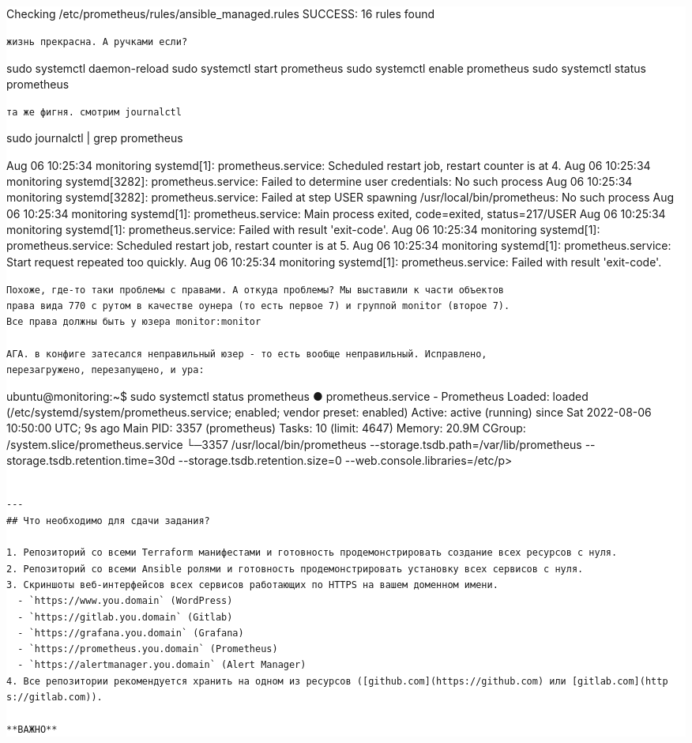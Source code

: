 Checking /etc/prometheus/rules/ansible_managed.rules
  SUCCESS: 16 rules found
```
жизнь прекрасна. А ручками если?
```
sudo systemctl daemon-reload
sudo systemctl start prometheus
sudo systemctl enable prometheus
sudo systemctl status prometheus
```
та же фигня. смотрим journalctl
```
sudo journalctl | grep prometheus
```
```
Aug 06 10:25:34 monitoring systemd[1]: prometheus.service: Scheduled restart job, restart counter is at 4.
Aug 06 10:25:34 monitoring systemd[3282]: prometheus.service: Failed to determine user credentials: No such process
Aug 06 10:25:34 monitoring systemd[3282]: prometheus.service: Failed at step USER spawning /usr/local/bin/prometheus: No such process
Aug 06 10:25:34 monitoring systemd[1]: prometheus.service: Main process exited, code=exited, status=217/USER
Aug 06 10:25:34 monitoring systemd[1]: prometheus.service: Failed with result 'exit-code'.
Aug 06 10:25:34 monitoring systemd[1]: prometheus.service: Scheduled restart job, restart counter is at 5.
Aug 06 10:25:34 monitoring systemd[1]: prometheus.service: Start request repeated too quickly.
Aug 06 10:25:34 monitoring systemd[1]: prometheus.service: Failed with result 'exit-code'.
```
Похоже, где-то таки проблемы с правами. А откуда проблемы? Мы выставили к части объектов 
права вида 770 с рутом в качестве оунера (то есть первое 7) и группой monitor (второе 7). 
Все права должны быть у юзера monitor:monitor

АГА. в конфиге затесался неправильный юзер - то есть вообще неправильный. Исправлено, 
перезагружено, перезапущено, и ура:
```
ubuntu@monitoring:~$ sudo systemctl status prometheus
● prometheus.service - Prometheus
     Loaded: loaded (/etc/systemd/system/prometheus.service; enabled; vendor preset: enabled)
     Active: active (running) since Sat 2022-08-06 10:50:00 UTC; 9s ago
   Main PID: 3357 (prometheus)
      Tasks: 10 (limit: 4647)
     Memory: 20.9M
     CGroup: /system.slice/prometheus.service
             └─3357 /usr/local/bin/prometheus --storage.tsdb.path=/var/lib/prometheus --storage.tsdb.retention.time=30d --storage.tsdb.retention.size=0 --web.console.libraries=/etc/p>
```

---
## Что необходимо для сдачи задания?

1. Репозиторий со всеми Terraform манифестами и готовность продемонстрировать создание всех ресурсов с нуля.
2. Репозиторий со всеми Ansible ролями и готовность продемонстрировать установку всех сервисов с нуля.
3. Скриншоты веб-интерфейсов всех сервисов работающих по HTTPS на вашем доменном имени.
  - `https://www.you.domain` (WordPress)
  - `https://gitlab.you.domain` (Gitlab)
  - `https://grafana.you.domain` (Grafana)
  - `https://prometheus.you.domain` (Prometheus)
  - `https://alertmanager.you.domain` (Alert Manager)
4. Все репозитории рекомендуется хранить на одном из ресурсов ([github.com](https://github.com) или [gitlab.com](https://gitlab.com)).

**ВАЖНО**
```